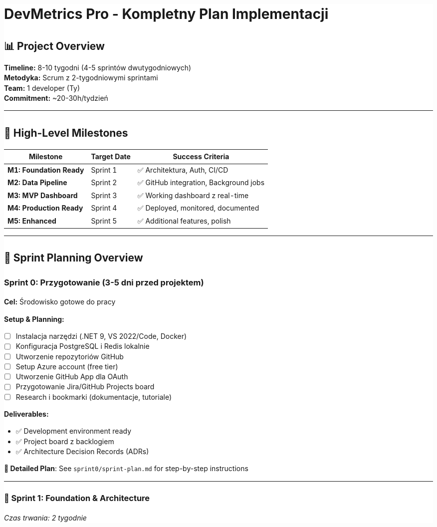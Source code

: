 # DevMetrics Pro - Kompletny Plan Implementacji

## 📊 Project Overview

**Timeline:** 8-10 tygodni (4-5 sprintów dwutygodniowych)  
**Metodyka:** Scrum z 2-tygodniowymi sprintami  
**Team:** 1 developer (Ty)  
**Commitment:** ~20-30h/tydzień  

---

## 🎯 High-Level Milestones

| Milestone | Target Date | Success Criteria |
|-----------|------------|------------------|
| **M1: Foundation Ready** | Sprint 1 | ✅ Architektura, Auth, CI/CD |
| **M2: Data Pipeline** | Sprint 2 | ✅ GitHub integration, Background jobs |
| **M3: MVP Dashboard** | Sprint 3 | ✅ Working dashboard z real-time |
| **M4: Production Ready** | Sprint 4 | ✅ Deployed, monitored, documented |
| **M5: Enhanced** | Sprint 5 | ✅ Additional features, polish |

---

## 📅 Sprint Planning Overview

### **Sprint 0: Przygotowanie** (3-5 dni przed projektem)
**Cel:** Środowisko gotowe do pracy

**Setup & Planning:**
- [ ] Instalacja narzędzi (.NET 9, VS 2022/Code, Docker)
- [ ] Konfiguracja PostgreSQL i Redis lokalnie
- [ ] Utworzenie repozytoriów GitHub
- [ ] Setup Azure account (free tier)
- [ ] Utworzenie GitHub App dla OAuth
- [ ] Przygotowanie Jira/GitHub Projects board
- [ ] Research i bookmarki (dokumentacje, tutoriale)

**Deliverables:**
- ✅ Development environment ready
- ✅ Project board z backlogiem
- ✅ Architecture Decision Records (ADRs)

**📄 Detailed Plan**: See `sprint0/sprint-plan.md` for step-by-step instructions

---

### **🏃 Sprint 1: Foundation & Architecture**
*Czas trwania: 2 tygodnie*
